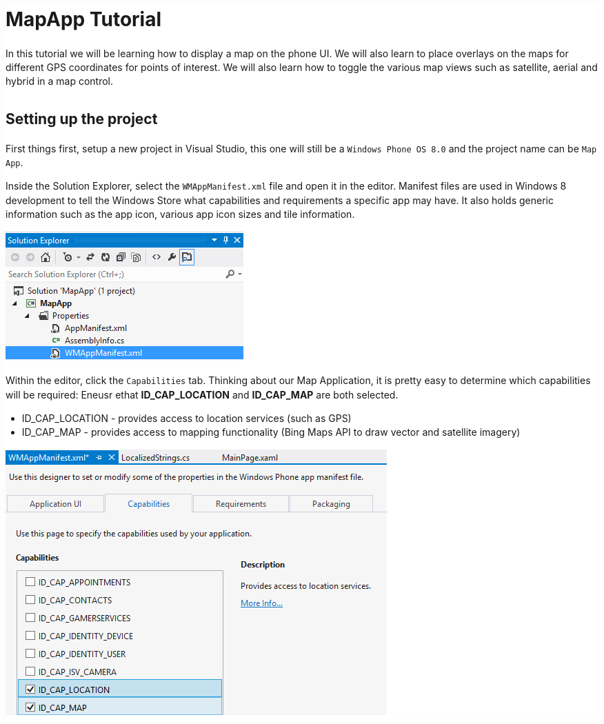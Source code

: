 # MapApp Tutorial

In this tutorial we will be learning how to display a map on the phone UI. We will also learn to place overlays on the maps for different GPS coordinates for points of interest. We will also learn how to toggle the various map views such as satellite, aerial and hybrid in a map control.

## Setting up the project

First things first, setup a new project in Visual Studio, this one will still be a `Windows Phone OS 8.0` and the project name can be `MapApp`.

Inside the Solution Explorer, select the `WMAppManifest.xml` file and open it in the editor. Manifest files are used in Windows 8 development to tell the Windows Store what capabilities and requirements a specific app may have. It also holds generic information such as the app icon, various app icon sizes and tile information.

![Solution Explorer Manifest](images/solution-explorer-manifest.png)

Within the editor, click the `Capabilities` tab. Thinking about our Map Application, it is pretty easy to determine which capabilities will be required: Eneusr ethat **ID_CAP_LOCATION** and **ID_CAP_MAP** are both selected.

* ID_CAP_LOCATION - provides access to location services (such as GPS)
* ID_CAP_MAP - provides access to mapping functionality (Bing Maps API to draw vector and satellite imagery) 

![Manifest Capabilities](images/manifest-capabilities.png)
